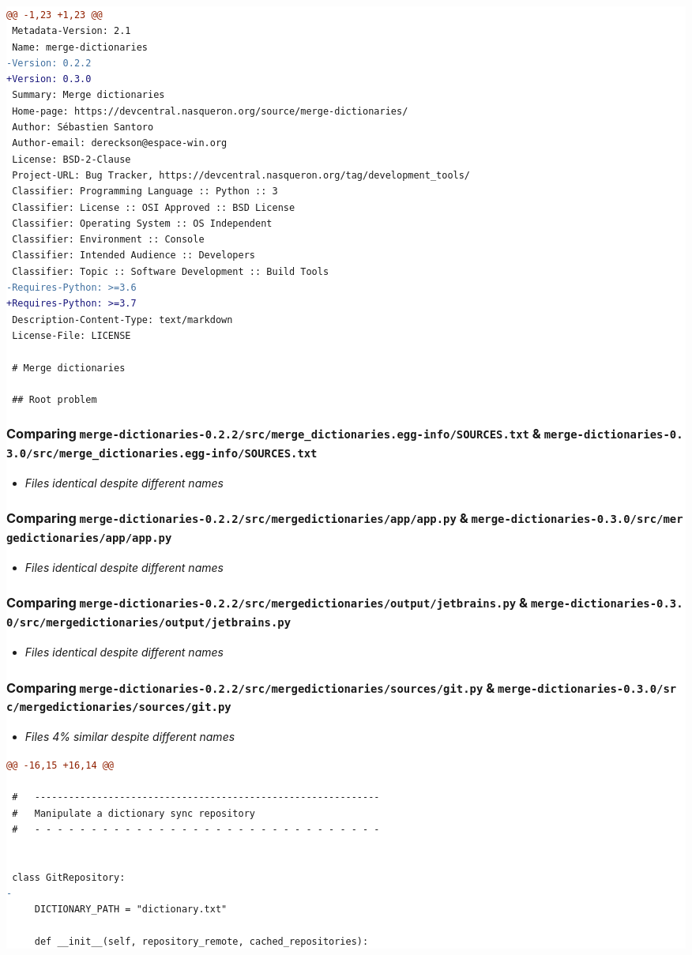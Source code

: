 ```diff
@@ -1,23 +1,23 @@
 Metadata-Version: 2.1
 Name: merge-dictionaries
-Version: 0.2.2
+Version: 0.3.0
 Summary: Merge dictionaries
 Home-page: https://devcentral.nasqueron.org/source/merge-dictionaries/
 Author: Sébastien Santoro
 Author-email: dereckson@espace-win.org
 License: BSD-2-Clause
 Project-URL: Bug Tracker, https://devcentral.nasqueron.org/tag/development_tools/
 Classifier: Programming Language :: Python :: 3
 Classifier: License :: OSI Approved :: BSD License
 Classifier: Operating System :: OS Independent
 Classifier: Environment :: Console
 Classifier: Intended Audience :: Developers
 Classifier: Topic :: Software Development :: Build Tools
-Requires-Python: >=3.6
+Requires-Python: >=3.7
 Description-Content-Type: text/markdown
 License-File: LICENSE
 
 # Merge dictionaries
 
 ## Root problem
```

### Comparing `merge-dictionaries-0.2.2/src/merge_dictionaries.egg-info/SOURCES.txt` & `merge-dictionaries-0.3.0/src/merge_dictionaries.egg-info/SOURCES.txt`

 * *Files identical despite different names*

### Comparing `merge-dictionaries-0.2.2/src/mergedictionaries/app/app.py` & `merge-dictionaries-0.3.0/src/mergedictionaries/app/app.py`

 * *Files identical despite different names*

### Comparing `merge-dictionaries-0.2.2/src/mergedictionaries/output/jetbrains.py` & `merge-dictionaries-0.3.0/src/mergedictionaries/output/jetbrains.py`

 * *Files identical despite different names*

### Comparing `merge-dictionaries-0.2.2/src/mergedictionaries/sources/git.py` & `merge-dictionaries-0.3.0/src/mergedictionaries/sources/git.py`

 * *Files 4% similar despite different names*

```diff
@@ -16,15 +16,14 @@
 
 #   -------------------------------------------------------------
 #   Manipulate a dictionary sync repository
 #   - - - - - - - - - - - - - - - - - - - - - - - - - - - - - - -
 
 
 class GitRepository:
-
     DICTIONARY_PATH = "dictionary.txt"
 
     def __init__(self, repository_remote, cached_repositories):
```